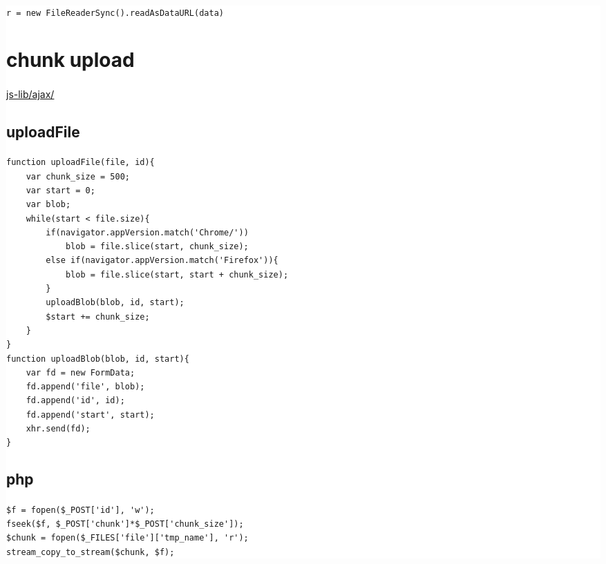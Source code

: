     r = new FileReaderSync().readAsDataURL(data)

# chunk upload
[js-lib/ajax/](js-lib/upload/)

## uploadFile

	function uploadFile(file, id){
		var chunk_size = 500;
		var start = 0;
		var blob;
		while(start < file.size){
			if(navigator.appVersion.match('Chrome/'))
				blob = file.slice(start, chunk_size);
			else if(navigator.appVersion.match('Firefox')){
				blob = file.slice(start, start + chunk_size);
			}
			uploadBlob(blob, id, start);
			$start += chunk_size;
		}
	}
	function uploadBlob(blob, id, start){
		var fd = new FormData;
		fd.append('file', blob);
		fd.append('id', id);
		fd.append('start', start);
		xhr.send(fd);
	}

## php

	$f = fopen($_POST['id'], 'w');
	fseek($f, $_POST['chunk']*$_POST['chunk_size']);
	$chunk = fopen($_FILES['file']['tmp_name'], 'r');
	stream_copy_to_stream($chunk, $f);
